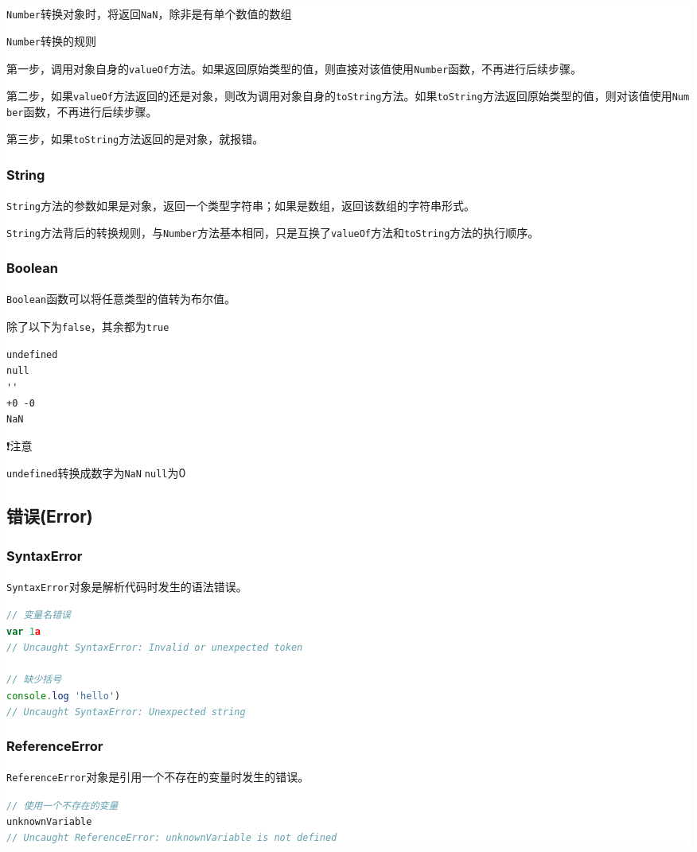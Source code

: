 `Number`转换对象时，将返回`NaN`，除非是有单个数值的数组

`Number`转换的规则

第一步，调用对象自身的`valueOf`方法。如果返回原始类型的值，则直接对该值使用`Number`函数，不再进行后续步骤。

第二步，如果`valueOf`方法返回的还是对象，则改为调用对象自身的`toString`方法。如果`toString`方法返回原始类型的值，则对该值使用`Number`函数，不再进行后续步骤。

第三步，如果`toString`方法返回的是对象，就报错。

### String

`String`方法的参数如果是对象，返回一个类型字符串；如果是数组，返回该数组的字符串形式。

`String`方法背后的转换规则，与`Number`方法基本相同，只是互换了`valueOf`方法和`toString`方法的执行顺序。

### Boolean

`Boolean`函数可以将任意类型的值转为布尔值。

除了以下为`false`，其余都为`true`

```
undefined
null
''
+0 -0
NaN
```

:heavy_exclamation_mark:注意

`undefined`转换成数字为`NaN` `null`为0

## 错误(Error)

### SyntaxError

``SyntaxError``对象是解析代码时发生的语法错误。

```js
// 变量名错误
var 1a
// Uncaught SyntaxError: Invalid or unexpected token

// 缺少括号
console.log 'hello')
// Uncaught SyntaxError: Unexpected string      
```

### ReferenceError

``ReferenceError``对象是引用一个不存在的变量时发生的错误。

```js
// 使用一个不存在的变量
unknownVariable
// Uncaught ReferenceError: unknownVariable is not defined
```
